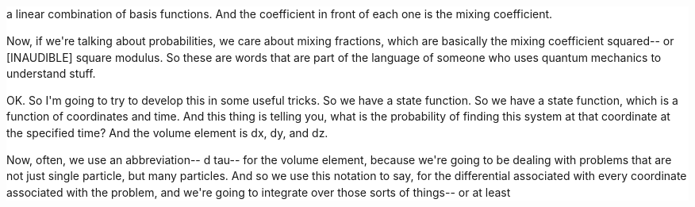   <span m="714070">a</span> <span m="714190">linear</span> <span m="714520">combination</span>
  <span m="715360">of</span> <span m="715600">basis</span> <span m="716230">functions.</span>
  <span m="717520">And</span> <span m="717700">the</span> <span m="718090">coefficient</span>
  <span m="718780">in</span> <span m="718900">front</span> <span m="719170">of</span>
  <span m="719350">each</span> <span m="719620">one</span> <span m="720400">is</span>
  <span m="720580">the</span> <span m="720700">mixing</span> <span m="721060">coefficient.</span></p><p><span
  m="722270">Now,</span> <span m="722380">if</span> <span m="722470">we're</span>
  <span m="722560">talking</span> <span m="722950">about</span> <span m="723220">probabilities,</span>
  <span m="724450">we</span> <span m="724570">care</span> <span m="724840">about</span>
  <span m="725470">mixing</span> <span m="725980">fractions,</span> <span m="726860">which</span>
  <span m="727000">are</span> <span m="727570">basically</span> <span m="728140">the</span>
  <span m="728230">mixing</span> <span m="728620">coefficient</span> <span m="729260">squared--</span>
  <span m="730360">or</span> <span m="730660">[INAUDIBLE]</span> <span m="731680">square</span>
  <span m="731950">modulus.</span> <span m="733390">So</span> <span m="733660">these</span>
  <span m="733960">are</span> <span m="734230">words</span> <span m="734740">that</span>
  <span m="734860">are</span> <span m="734950">part</span> <span m="735280">of</span>
  <span m="735370">the</span> <span m="735460">language</span> <span m="736000">of</span>
  <span m="737890">someone</span> <span m="738280">who</span> <span m="738430">uses</span>
  <span m="738910">quantum</span> <span m="739210">mechanics</span> <span m="740050">to</span>
  <span m="740170">understand</span> <span m="740710">stuff.</span></p><p><span m="742700">OK.</span>
  <span m="743070">So</span> <span m="743250">I'm</span> <span m="743370">going</span>
  <span m="743490">to</span> <span m="743580">try</span> <span m="743790">to</span>
  <span m="743910">develop</span> <span m="744390">this</span> <span m="744690">in</span>
  <span m="744810">some</span> <span m="745440">useful</span> <span m="745800">tricks.</span>
  <span m="751280">So</span> <span m="753050">we</span> <span m="753200">have</span>
  <span m="753380">a</span> <span m="753440">state</span> <span m="753740">function.</span>
  <span m="764880">So</span> <span m="764990">we</span> <span m="765140">have</span>
  <span m="765260">a</span> <span m="765320">state</span> <span m="765620">function,</span>
  <span m="766560">which</span> <span m="766760">is</span> <span m="766940">a</span>
  <span m="766970">function</span> <span m="767450">of</span> <span m="767960">coordinates</span>
  <span m="769160">and</span> <span m="769340">time.</span> <span m="770510">And</span>
  <span m="770690">this</span> <span m="771680">thing</span> <span m="772070">is</span>
  <span m="772220">telling</span> <span m="772610">you,</span> <span m="773570">what</span>
  <span m="773810">is</span> <span m="773930">the</span> <span m="774050">probability</span>
  <span m="774800">of</span> <span m="774860">finding</span> <span m="775310">this</span>
  <span m="775420">system</span> <span m="776270">at</span> <span m="776450">that</span>
  <span m="777470">coordinate</span> <span m="778910">at</span> <span m="779160">the</span>
  <span m="779240">specified</span> <span m="779900">time?</span> <span m="781820">And</span>
  <span m="781970">the</span> <span m="782060">volume</span> <span m="782480">element</span>
  <span m="783050">is</span> <span m="783320">dx,</span> <span m="783795">dy,</span>
  <span m="784800">and</span> <span m="784930">dz.</span></p><p><span m="786800">Now,</span>
  <span m="787550">often,</span> <span m="788990">we</span> <span m="789110">use</span>
  <span m="789320">an</span> <span m="789440">abbreviation--</span> <span m="790730">d</span>
  <span m="791210">tau--</span> <span m="791690">for</span> <span m="791930">the</span>
  <span m="792050">volume</span> <span m="792470">element,</span> <span m="793250">because</span>
  <span m="793730">we're</span> <span m="793880">going</span> <span m="793970">to</span>
  <span m="794090">be</span> <span m="794240">dealing</span> <span m="794630">with</span>
  <span m="794810">problems</span> <span m="795320">that</span> <span m="795410">are</span>
  <span m="795500">not</span> <span m="795770">just</span> <span m="795860">single</span>
  <span m="796220">particle,</span> <span m="797300">but</span> <span m="797630">many</span>
  <span m="797930">particles.</span> <span m="798900">And</span> <span m="798950">so</span>
  <span m="800150">we</span> <span m="800450">use</span> <span m="800690">this</span>
  <span m="800960">notation</span> <span m="801530">to</span> <span m="801620">say,</span>
  <span m="803770">for</span> <span m="804140">the</span> <span m="804300">differential</span>
  <span m="804930">associated</span> <span m="805460">with</span> <span m="805770">every</span>
  <span m="806400">coordinate</span> <span m="807240">associated</span> <span m="807720">with</span>
  <span m="807880">the</span> <span m="807930">problem,</span> <span m="808770">and</span>
  <span m="808920">we're</span> <span m="809100">going</span> <span m="809300">to</span>
  <span m="809370">integrate</span> <span m="809850">over</span> <span m="810090">those</span>
  <span m="810300">sorts</span> <span m="810600">of</span> <span m="810660">things--</span>
  <span m="811100">or</span> <span m="811530">at</span> <span m="811620">least</span>